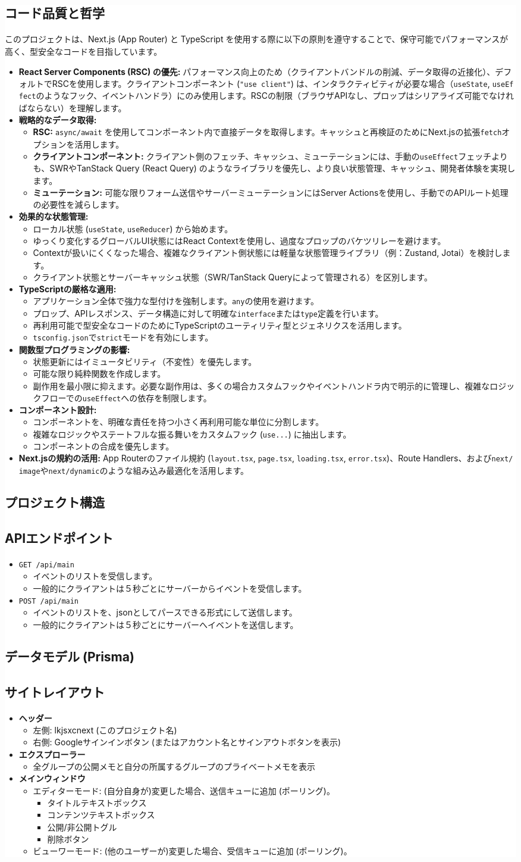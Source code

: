 ## コード品質と哲学

このプロジェクトは、Next.js (App Router) と TypeScript を使用する際に以下の原則を遵守することで、保守可能でパフォーマンスが高く、型安全なコードを目指しています。

-   **React Server Components (RSC) の優先:** パフォーマンス向上のため（クライアントバンドルの削減、データ取得の近接化）、デフォルトでRSCを使用します。クライアントコンポーネント (`"use client"`) は、インタラクティビティが必要な場合（`useState`, `useEffect`のようなフック、イベントハンドラ）にのみ使用します。RSCの制限（ブラウザAPIなし、プロップはシリアライズ可能でなければならない）を理解します。
-   **戦略的なデータ取得:**
    -   **RSC:** `async/await` を使用してコンポーネント内で直接データを取得します。キャッシュと再検証のためにNext.jsの拡張`fetch`オプションを活用します。
    -   **クライアントコンポーネント:** クライアント側のフェッチ、キャッシュ、ミューテーションには、手動の`useEffect`フェッチよりも、SWRやTanStack Query (React Query) のようなライブラリを優先し、より良い状態管理、キャッシュ、開発者体験を実現します。
    -   **ミューテーション:** 可能な限りフォーム送信やサーバーミューテーションにはServer Actionsを使用し、手動でのAPIルート処理の必要性を減らします。
-   **効果的な状態管理:**
    -   ローカル状態 (`useState`, `useReducer`) から始めます。
    -   ゆっくり変化するグローバルUI状態にはReact Contextを使用し、過度なプロップのバケツリレーを避けます。
    -   Contextが扱いにくくなった場合、複雑なクライアント側状態には軽量な状態管理ライブラリ（例：Zustand, Jotai）を検討します。
    -   クライアント状態とサーバーキャッシュ状態（SWR/TanStack Queryによって管理される）を区別します。
-   **TypeScriptの厳格な適用:**
    -   アプリケーション全体で強力な型付けを強制します。`any`の使用を避けます。
    -   プロップ、APIレスポンス、データ構造に対して明確な`interface`または`type`定義を行います。
    -   再利用可能で型安全なコードのためにTypeScriptのユーティリティ型とジェネリクスを活用します。
    -   `tsconfig.json`で`strict`モードを有効にします。
-   **関数型プログラミングの影響:**
    -   状態更新にはイミュータビリティ（不変性）を優先します。
    -   可能な限り純粋関数を作成します。
    -   副作用を最小限に抑えます。必要な副作用は、多くの場合カスタムフックやイベントハンドラ内で明示的に管理し、複雑なロジックフローでの`useEffect`への依存を制限します。
-   **コンポーネント設計:**
    -   コンポーネントを、明確な責任を持つ小さく再利用可能な単位に分割します。
    -   複雑なロジックやステートフルな振る舞いをカスタムフック (`use...`) に抽出します。
    -   コンポーネントの合成を優先します。
-   **Next.jsの規約の活用:** App Routerのファイル規約 (`layout.tsx`, `page.tsx`, `loading.tsx`, `error.tsx`)、Route Handlers、および`next/image`や`next/dynamic`のような組み込み最適化を活用します。

## プロジェクト構造

## APIエンドポイント

-   `GET /api/main`
    -   イベントのリストを受信します。
    -   一般的にクライアントは５秒ごとにサーバーからイベントを受信します。
-   `POST /api/main`
    - イベントのリストを、jsonとしてパースできる形式にして送信します。
    -   一般的にクライアントは５秒ごとにサーバーへイベントを送信します。

## データモデル (Prisma)

```prisma
```

## サイトレイアウト
- **ヘッダー**
  - 左側: lkjsxcnext (このプロジェクト名)
  - 右側: Googleサインインボタン (またはアカウント名とサインアウトボタンを表示)
- **エクスプローラー**
  - 全グループの公開メモと自分の所属するグループのプライベートメモを表示
- **メインウィンドウ**
  - エディターモード: (自分自身が)変更した場合、送信キューに追加 (ポーリング)。
    - タイトルテキストボックス
    - コンテンツテキストボックス
    - 公開/非公開トグル
    - 削除ボタン
  - ビューワーモード: (他のユーザーが)変更した場合、受信キューに追加 (ポーリング)。